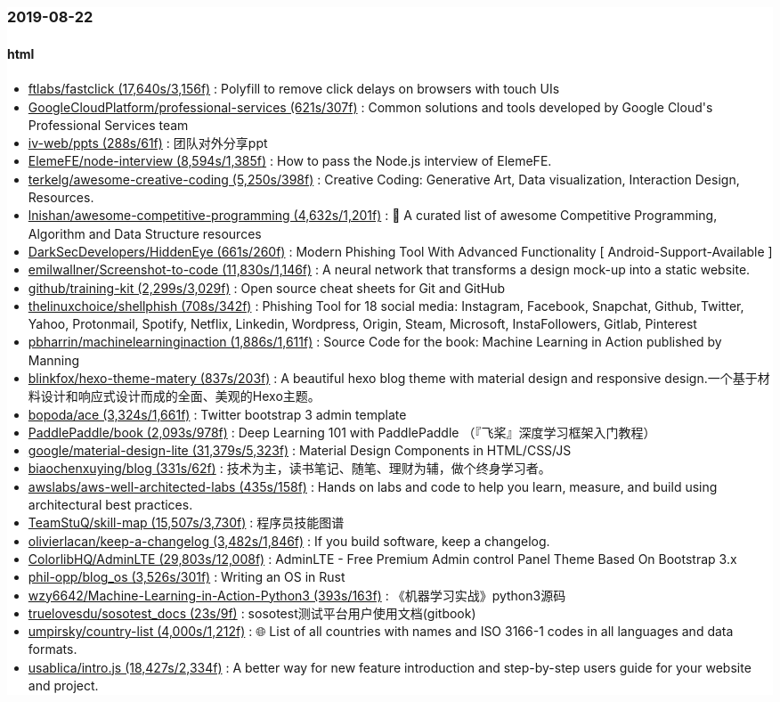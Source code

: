 ### 2019-08-22

#### html
* [ftlabs/fastclick (17,640s/3,156f)](https://github.com/ftlabs/fastclick) : Polyfill to remove click delays on browsers with touch UIs
* [GoogleCloudPlatform/professional-services (621s/307f)](https://github.com/GoogleCloudPlatform/professional-services) : Common solutions and tools developed by Google Cloud's Professional Services team
* [iv-web/ppts (288s/61f)](https://github.com/iv-web/ppts) : 团队对外分享ppt
* [ElemeFE/node-interview (8,594s/1,385f)](https://github.com/ElemeFE/node-interview) : How to pass the Node.js interview of ElemeFE.
* [terkelg/awesome-creative-coding (5,250s/398f)](https://github.com/terkelg/awesome-creative-coding) : Creative Coding: Generative Art, Data visualization, Interaction Design, Resources.
* [lnishan/awesome-competitive-programming (4,632s/1,201f)](https://github.com/lnishan/awesome-competitive-programming) : 💎 A curated list of awesome Competitive Programming, Algorithm and Data Structure resources
* [DarkSecDevelopers/HiddenEye (661s/260f)](https://github.com/DarkSecDevelopers/HiddenEye) : Modern Phishing Tool With Advanced Functionality [ Android-Support-Available ]
* [emilwallner/Screenshot-to-code (11,830s/1,146f)](https://github.com/emilwallner/Screenshot-to-code) : A neural network that transforms a design mock-up into a static website.
* [github/training-kit (2,299s/3,029f)](https://github.com/github/training-kit) : Open source cheat sheets for Git and GitHub
* [thelinuxchoice/shellphish (708s/342f)](https://github.com/thelinuxchoice/shellphish) : Phishing Tool for 18 social media: Instagram, Facebook, Snapchat, Github, Twitter, Yahoo, Protonmail, Spotify, Netflix, Linkedin, Wordpress, Origin, Steam, Microsoft, InstaFollowers, Gitlab, Pinterest
* [pbharrin/machinelearninginaction (1,886s/1,611f)](https://github.com/pbharrin/machinelearninginaction) : Source Code for the book: Machine Learning in Action published by Manning
* [blinkfox/hexo-theme-matery (837s/203f)](https://github.com/blinkfox/hexo-theme-matery) : A beautiful hexo blog theme with material design and responsive design.一个基于材料设计和响应式设计而成的全面、美观的Hexo主题。
* [bopoda/ace (3,324s/1,661f)](https://github.com/bopoda/ace) : Twitter bootstrap 3 admin template
* [PaddlePaddle/book (2,093s/978f)](https://github.com/PaddlePaddle/book) : Deep Learning 101 with PaddlePaddle （『飞桨』深度学习框架入门教程）
* [google/material-design-lite (31,379s/5,323f)](https://github.com/google/material-design-lite) : Material Design Components in HTML/CSS/JS
* [biaochenxuying/blog (331s/62f)](https://github.com/biaochenxuying/blog) : 技术为主，读书笔记、随笔、理财为辅，做个终身学习者。
* [awslabs/aws-well-architected-labs (435s/158f)](https://github.com/awslabs/aws-well-architected-labs) : Hands on labs and code to help you learn, measure, and build using architectural best practices.
* [TeamStuQ/skill-map (15,507s/3,730f)](https://github.com/TeamStuQ/skill-map) : 程序员技能图谱
* [olivierlacan/keep-a-changelog (3,482s/1,846f)](https://github.com/olivierlacan/keep-a-changelog) : If you build software, keep a changelog.
* [ColorlibHQ/AdminLTE (29,803s/12,008f)](https://github.com/ColorlibHQ/AdminLTE) : AdminLTE - Free Premium Admin control Panel Theme Based On Bootstrap 3.x
* [phil-opp/blog_os (3,526s/301f)](https://github.com/phil-opp/blog_os) : Writing an OS in Rust
* [wzy6642/Machine-Learning-in-Action-Python3 (393s/163f)](https://github.com/wzy6642/Machine-Learning-in-Action-Python3) : 《机器学习实战》python3源码
* [truelovesdu/sosotest_docs (23s/9f)](https://github.com/truelovesdu/sosotest_docs) : sosotest测试平台用户使用文档(gitbook)
* [umpirsky/country-list (4,000s/1,212f)](https://github.com/umpirsky/country-list) : 🌐 List of all countries with names and ISO 3166-1 codes in all languages and data formats.
* [usablica/intro.js (18,427s/2,334f)](https://github.com/usablica/intro.js) : A better way for new feature introduction and step-by-step users guide for your website and project.
